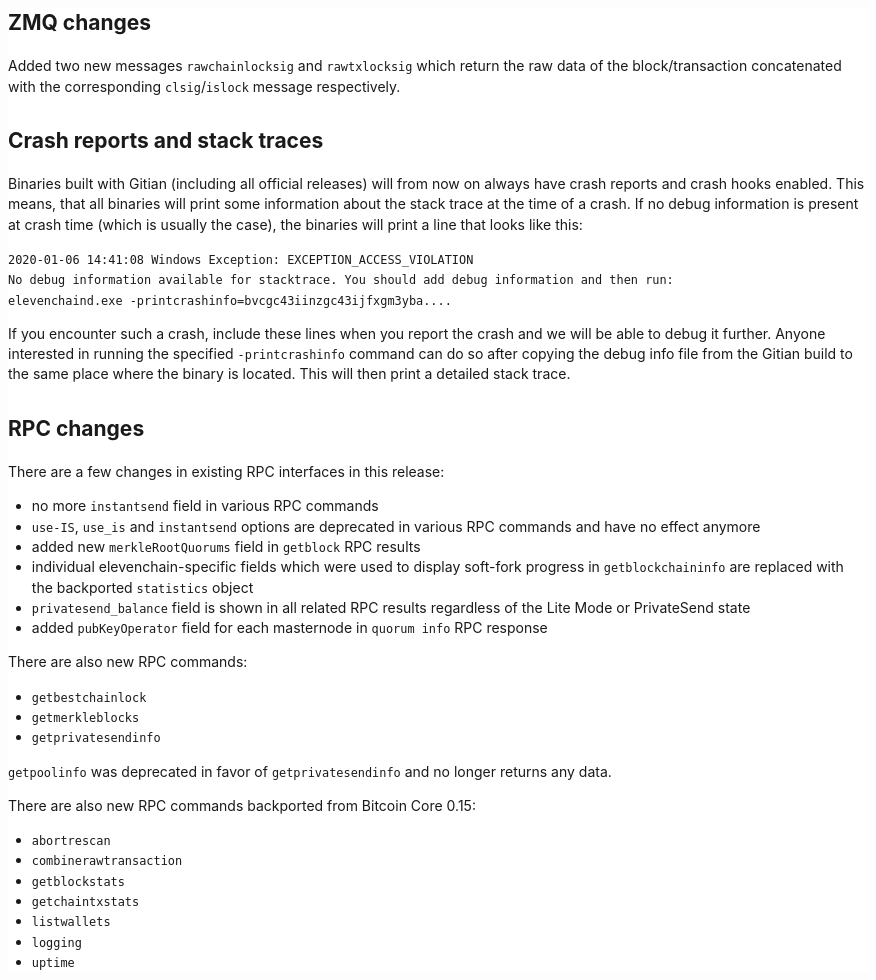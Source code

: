 ZMQ changes
-----------
Added two new messages `rawchainlocksig` and `rawtxlocksig` which return the raw data of the block/transaction
concatenated with the corresponding `clsig`/`islock` message respectively.

Crash reports and stack traces
------------------------------
Binaries built with Gitian (including all official releases) will from now on always have crash reports and
crash hooks enabled. This means, that all binaries will print some information about the stack trace at the
time of a crash. If no debug information is present at crash time (which is usually the case), the binaries
will print a line that looks like this:
```
2020-01-06 14:41:08 Windows Exception: EXCEPTION_ACCESS_VIOLATION
No debug information available for stacktrace. You should add debug information and then run:
elevenchaind.exe -printcrashinfo=bvcgc43iinzgc43ijfxgm3yba....
```
If you encounter such a crash, include these lines when you report the crash and we will be able to debug it
further. Anyone interested in running the specified `-printcrashinfo` command can do so after copying the debug info
file from the Gitian build to the same place where the binary is located. This will then print a detailed stack
trace.

RPC changes
-----------
There are a few changes in existing RPC interfaces in this release:
- no more `instantsend` field in various RPC commands
- `use-IS`, `use_is` and `instantsend` options are deprecated in various RPC commands and have no effect anymore
- added new `merkleRootQuorums` field in `getblock` RPC results
- individual elevenchain-specific fields which were used to display soft-fork progress in `getblockchaininfo` are replaced
 with the backported `statistics` object
- `privatesend_balance` field is shown in all related RPC results regardless of the Lite Mode or PrivateSend state
- added `pubKeyOperator` field for each masternode in `quorum info` RPC response

There are also new RPC commands:
- `getbestchainlock`
- `getmerkleblocks`
- `getprivatesendinfo`

`getpoolinfo` was deprecated in favor of `getprivatesendinfo` and no longer returns any data.

There are also new RPC commands backported from Bitcoin Core 0.15:
- `abortrescan`
- `combinerawtransaction`
- `getblockstats`
- `getchaintxstats`
- `listwallets`
- `logging`
- `uptime`
